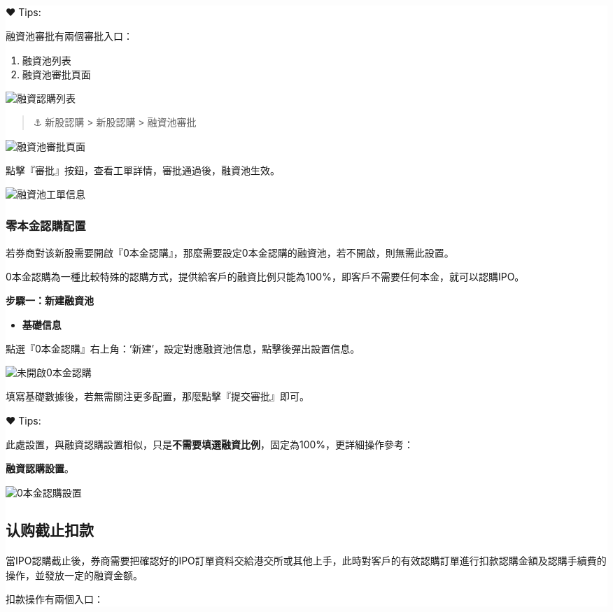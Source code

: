 
❤ Tips: 


融資池審批有兩個審批入口：

1. 融資池列表
2. 融資池審批頁面

![融資認購列表](/assets/eaea37fa15d4ac88dbc950ed4954d68e.png)


> ⚓ 新股認購 > 新股認購 > 融資池審批


![融資池審批頁面](/assets/a4d06f69dfced5a380d982cc0d2af678.png)


點擊『審批』按鈕，查看工單詳情，審批通過後，融資池生效。


![融資池工單信息](/assets/aa7b7a6e928f6aa3ca50711553d01a36.png)


### 零本金認購配置


若券商對该新股需要開啟『0本金認購』，那麼需要設定0本金認購的融資池，若不開啟，則無需此設置。


0本金認購為一種比較特殊的認購方式，提供給客戶的融資比例只能為100%，即客戶不需要任何本金，就可以認購IPO。


**步驟一：新建融資池**

- **基礎信息**

點選『0本金認購』右上角：‘新建’，設定對應融資池信息，點擊後彈出設置信息。


![未開啟0本金認購](/assets/4d98be7f8e64c8bbc1f8cf0ebd89c0d7.png)


填寫基礎數據後，若無需關注更多配置，那麼點擊『提交審批』即可。


❤ Tips: 


此處設置，與融資認購設置相似，只是**不需要填選融資比例**，固定為100%，更詳細操作參考：


**融資認購設置**。


![0本金認購設置](/assets/22fa5e3fb2255cb6a3b13e6fc30d1559.png)


## 认购截止扣款


當IPO認購截止後，券商需要把確認好的IPO訂單資料交給港交所或其他上手，此時對客戶的有效認購訂單進行扣款認購金額及認購手續費的操作，並發放一定的融資金额。


扣款操作有兩個入口：
